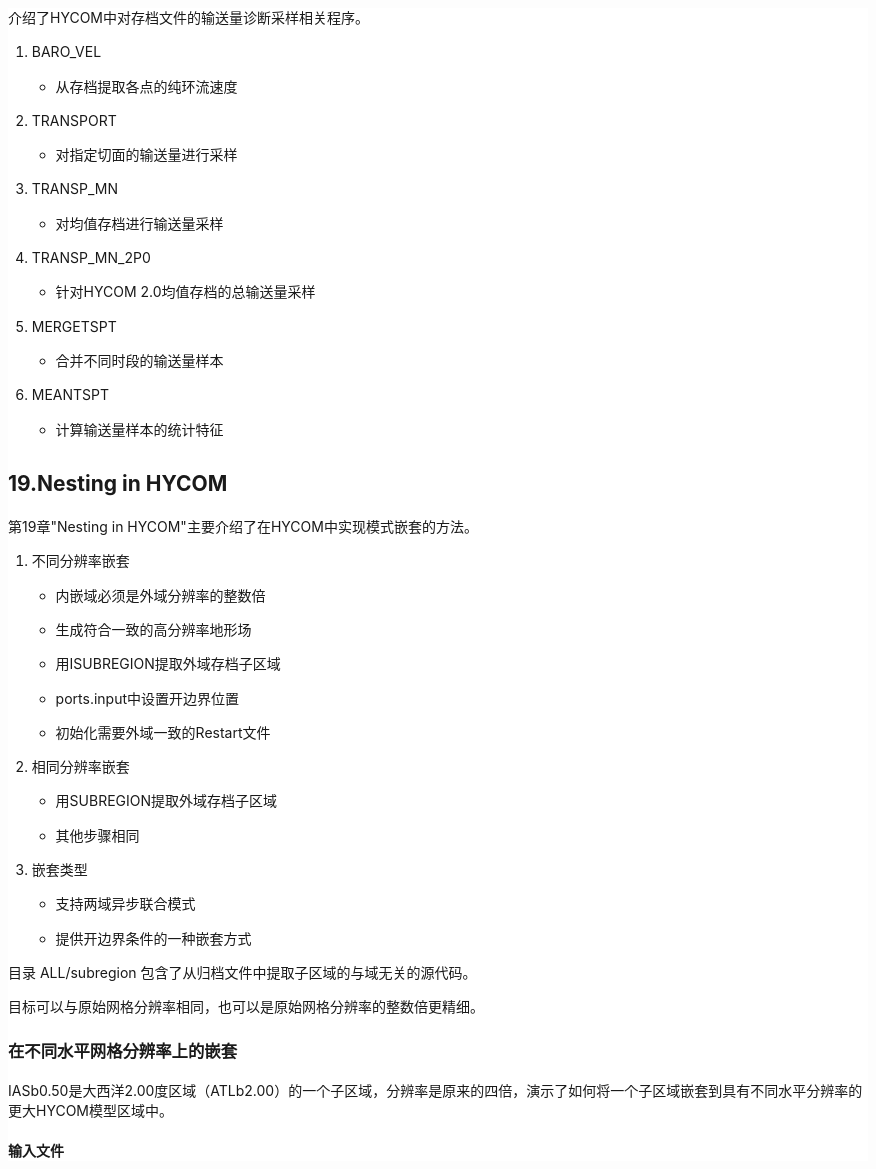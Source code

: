 介绍了HYCOM中对存档文件的输送量诊断采样相关程序。

1. BARO_VEL

	- 从存档提取各点的纯环流速度

2. TRANSPORT 

	- 对指定切面的输送量进行采样

3. TRANSP_MN

	- 对均值存档进行输送量采样

4. TRANSP_MN_2P0

	- 针对HYCOM 2.0均值存档的总输送量采样

5. MERGETSPT

	- 合并不同时段的输送量样本

6. MEANTSPT

	- 计算输送量样本的统计特征

## 19.Nesting in HYCOM

第19章"Nesting in HYCOM"主要介绍了在HYCOM中实现模式嵌套的方法。

1. 不同分辨率嵌套

	- 内嵌域必须是外域分辨率的整数倍

	- 生成符合一致的高分辨率地形场

	- 用ISUBREGION提取外域存档子区域 

	- ports.input中设置开边界位置

	- 初始化需要外域一致的Restart文件

2. 相同分辨率嵌套 

	- 用SUBREGION提取外域存档子区域

	- 其他步骤相同

3. 嵌套类型

	- 支持两域异步联合模式

	- 提供开边界条件的一种嵌套方式

目录 ALL/subregion 包含了从归档文件中提取子区域的与域无关的源代码。

目标可以与原始网格分辨率相同，也可以是原始网格分辨率的整数倍更精细。

### 在不同水平网格分辨率上的嵌套

IASb0.50是大西洋2.00度区域（ATLb2.00）的一个子区域，分辨率是原来的四倍，演示了如何将一个子区域嵌套到具有不同水平分辨率的更大HYCOM模型区域中。

#### 输入文件
